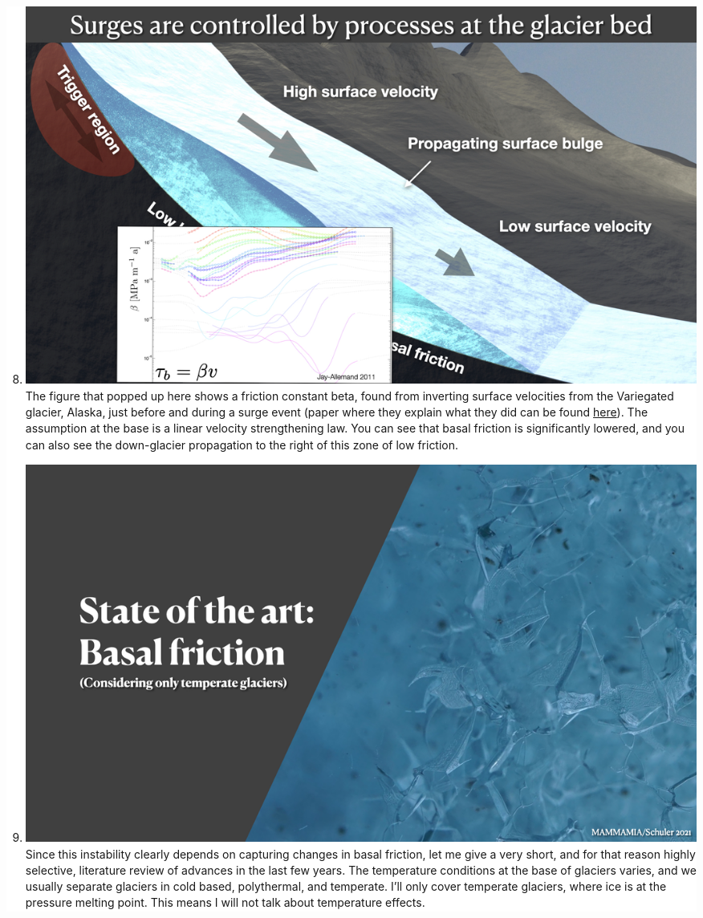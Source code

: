 8. ![Slide](/img/2021-06-11-my-earthflows-talk/EarthFlows2021_img.009.jpeg)
The figure that popped up here shows a friction constant beta, found from inverting surface velocities from the Variegated glacier, Alaska, just before and during a surge event (paper where they explain what they did can be found [here](https://doi.org/10.5194/tc-5-659-2011)). The assumption at the base is a linear velocity strengthening law. You can see that basal friction is significantly lowered, and you can also see the down-glacier propagation to the right of this zone of low friction.

9. ![Slide](/img/2021-06-11-my-earthflows-talk/EarthFlows2021_img.010.jpeg)
Since this instability clearly depends on capturing changes in basal friction, let me give a very short, and for that reason highly selective, literature review of advances in the last few years. The temperature conditions at the base of glaciers varies, and we usually separate glaciers in cold based, polythermal, and temperate.
I’ll only cover temperate glaciers, where ice is at the pressure melting point. This means I will not talk about temperature effects.
